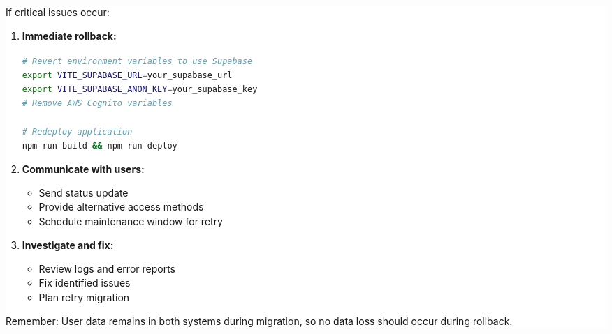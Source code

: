 If critical issues occur:

1. **Immediate rollback:**
   ```bash
   # Revert environment variables to use Supabase
   export VITE_SUPABASE_URL=your_supabase_url
   export VITE_SUPABASE_ANON_KEY=your_supabase_key
   # Remove AWS Cognito variables
   
   # Redeploy application
   npm run build && npm run deploy
   ```

2. **Communicate with users:**
   - Send status update
   - Provide alternative access methods
   - Schedule maintenance window for retry

3. **Investigate and fix:**
   - Review logs and error reports
   - Fix identified issues
   - Plan retry migration

Remember: User data remains in both systems during migration, so no data loss should occur during rollback.
